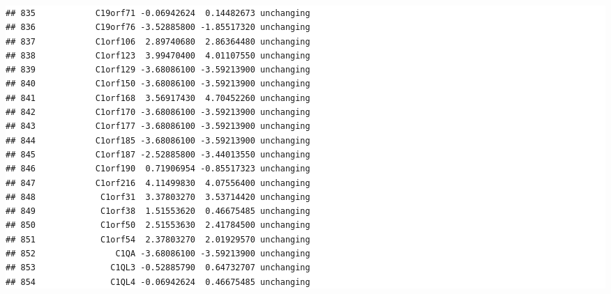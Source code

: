     ## 835            C19orf71 -0.06942624  0.14482673 unchanging
    ## 836            C19orf76 -3.52885800 -1.85517320 unchanging
    ## 837            C1orf106  2.89740680  2.86364480 unchanging
    ## 838            C1orf123  3.99470400  4.01107550 unchanging
    ## 839            C1orf129 -3.68086100 -3.59213900 unchanging
    ## 840            C1orf150 -3.68086100 -3.59213900 unchanging
    ## 841            C1orf168  3.56917430  4.70452260 unchanging
    ## 842            C1orf170 -3.68086100 -3.59213900 unchanging
    ## 843            C1orf177 -3.68086100 -3.59213900 unchanging
    ## 844            C1orf185 -3.68086100 -3.59213900 unchanging
    ## 845            C1orf187 -2.52885800 -3.44013550 unchanging
    ## 846            C1orf190  0.71906954 -0.85517323 unchanging
    ## 847            C1orf216  4.11499830  4.07556400 unchanging
    ## 848             C1orf31  3.37803270  3.53714420 unchanging
    ## 849             C1orf38  1.51553620  0.46675485 unchanging
    ## 850             C1orf50  2.51553630  2.41784500 unchanging
    ## 851             C1orf54  2.37803270  2.01929570 unchanging
    ## 852                C1QA -3.68086100 -3.59213900 unchanging
    ## 853               C1QL3 -0.52885790  0.64732707 unchanging
    ## 854               C1QL4 -0.06942624  0.46675485 unchanging